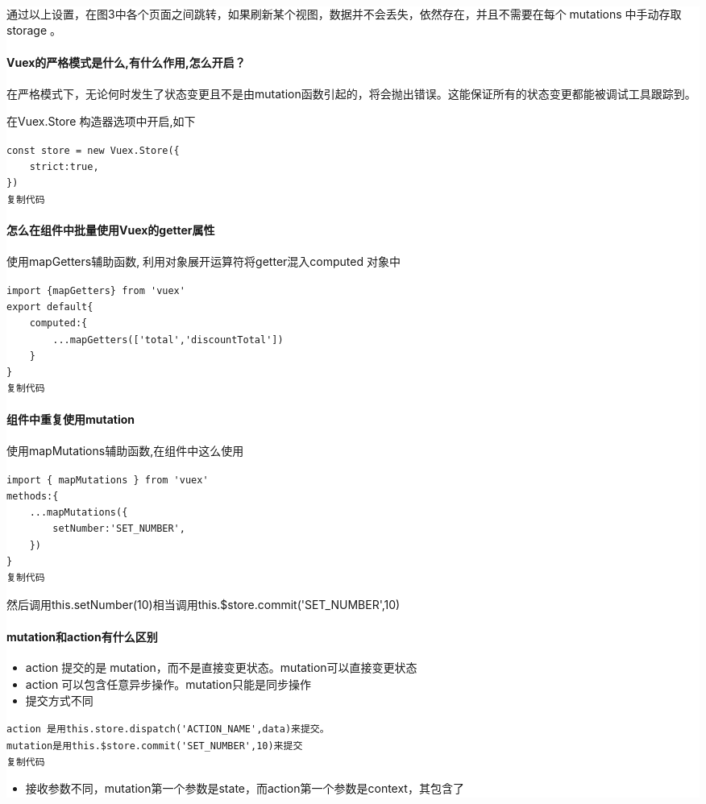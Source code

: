 通过以上设置，在图3中各个页面之间跳转，如果刷新某个视图，数据并不会丢失，依然存在，并且不需要在每个 mutations 中手动存取 storage 。

#### Vuex的严格模式是什么,有什么作用,怎么开启？

在严格模式下，无论何时发生了状态变更且不是由mutation函数引起的，将会抛出错误。这能保证所有的状态变更都能被调试工具跟踪到。

在Vuex.Store 构造器选项中开启,如下

```
const store = new Vuex.Store({
    strict:true,
})
复制代码
```

#### 怎么在组件中批量使用Vuex的getter属性

使用mapGetters辅助函数, 利用对象展开运算符将getter混入computed 对象中

```
import {mapGetters} from 'vuex'
export default{
    computed:{
        ...mapGetters(['total','discountTotal'])
    }
}
复制代码
```

#### 组件中重复使用mutation

使用mapMutations辅助函数,在组件中这么使用

```
import { mapMutations } from 'vuex'
methods:{
    ...mapMutations({
        setNumber:'SET_NUMBER',
    })
}
复制代码
```

然后调用this.setNumber(10)相当调用this.$store.commit('SET_NUMBER',10)

#### mutation和action有什么区别

- action 提交的是 mutation，而不是直接变更状态。mutation可以直接变更状态
- action 可以包含任意异步操作。mutation只能是同步操作
- 提交方式不同

```
action 是用this.store.dispatch('ACTION_NAME',data)来提交。
mutation是用this.$store.commit('SET_NUMBER',10)来提交
复制代码
```

- 接收参数不同，mutation第一个参数是state，而action第一个参数是context，其包含了
